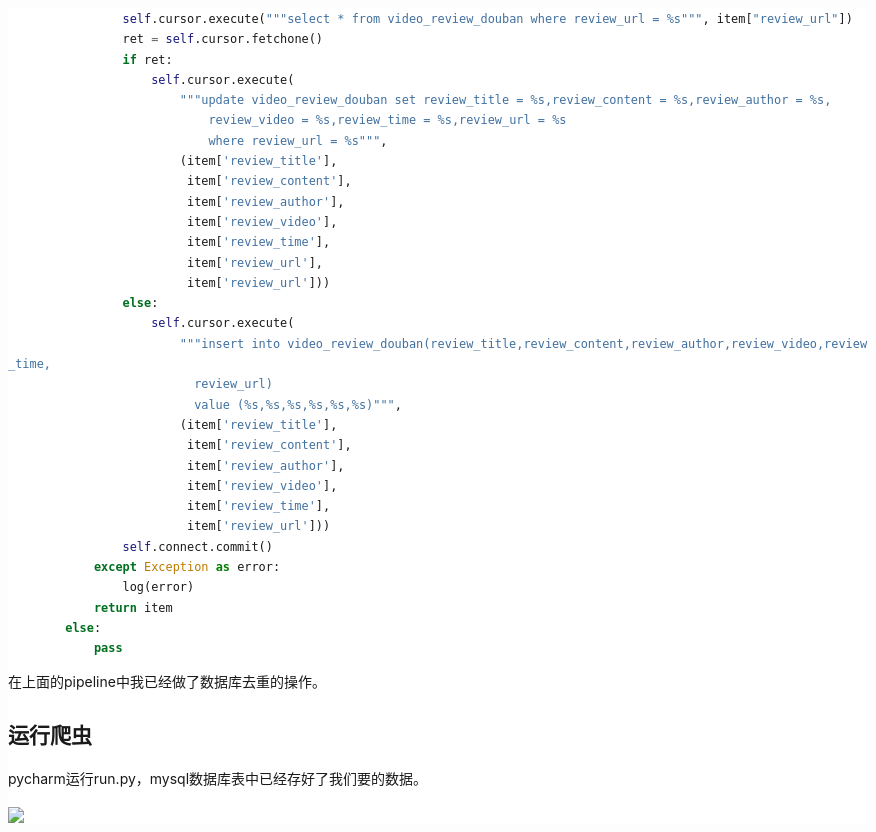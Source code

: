 ```python
                self.cursor.execute("""select * from video_review_douban where review_url = %s""", item["review_url"])
                ret = self.cursor.fetchone()
                if ret:
                    self.cursor.execute(
                        """update video_review_douban set review_title = %s,review_content = %s,review_author = %s,
                            review_video = %s,review_time = %s,review_url = %s
                            where review_url = %s""",
                        (item['review_title'],
                         item['review_content'],
                         item['review_author'],
                         item['review_video'],
                         item['review_time'],
                         item['review_url'],
                         item['review_url']))
                else:
                    self.cursor.execute(
                        """insert into video_review_douban(review_title,review_content,review_author,review_video,review_time,
                          review_url)
                          value (%s,%s,%s,%s,%s,%s)""",
                        (item['review_title'],
                         item['review_content'],
                         item['review_author'],
                         item['review_video'],
                         item['review_time'],
                         item['review_url']))
                self.connect.commit()
            except Exception as error:
                log(error)
            return item
        else:
            pass

```
在上面的pipeline中我已经做了数据库去重的操作。

## 运行爬虫
pycharm运行run.py，mysql数据库表中已经存好了我们要的数据。

<img src="http://img.blog.csdn.net/20161227152104697?watermark/2/text/aHR0cDovL2Jsb2cuY3Nkbi5uZXQveWFuY2V5X2Jsb2c=/font/5a6L5L2T/fontsize/400/fill/I0JBQkFCMA==/dissolve/70/gravity/SouthEast" width = "640" align=center />


